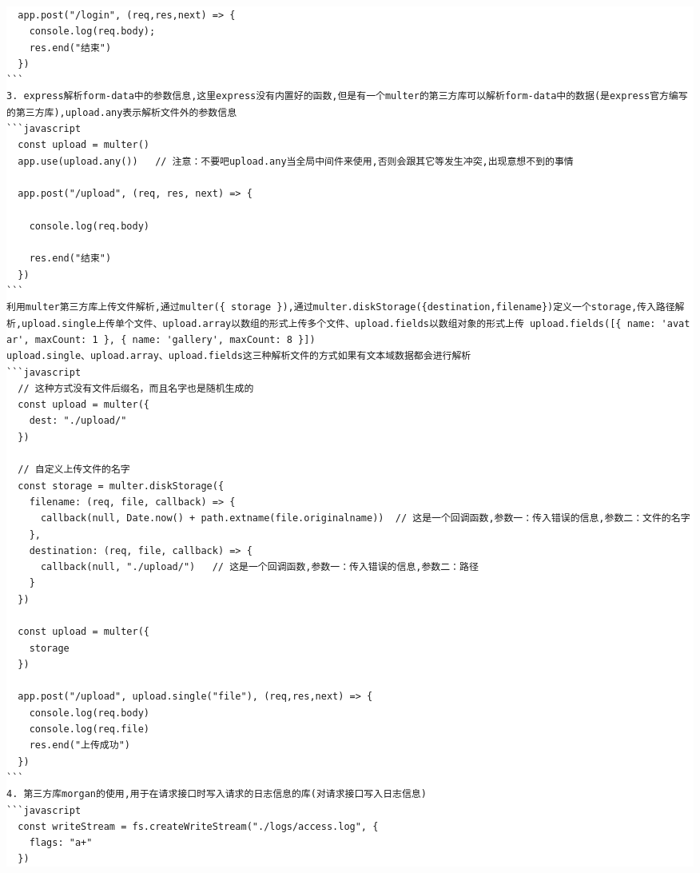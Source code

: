       app.post("/login", (req,res,next) => {
        console.log(req.body);
        res.end("结束")
      })
    ```
    3. express解析form-data中的参数信息,这里express没有内置好的函数,但是有一个multer的第三方库可以解析form-data中的数据(是express官方编写的第三方库),upload.any表示解析文件外的参数信息
    ```javascript
      const upload = multer()
      app.use(upload.any())   // 注意：不要吧upload.any当全局中间件来使用,否则会跟其它等发生冲突,出现意想不到的事情

      app.post("/upload", (req, res, next) => {

        console.log(req.body)

        res.end("结束")
      })
    ```
    利用multer第三方库上传文件解析,通过multer({ storage }),通过multer.diskStorage({destination,filename})定义一个storage,传入路径解析,upload.single上传单个文件、upload.array以数组的形式上传多个文件、upload.fields以数组对象的形式上传 upload.fields([{ name: 'avatar', maxCount: 1 }, { name: 'gallery', maxCount: 8 }])
    upload.single、upload.array、upload.fields这三种解析文件的方式如果有文本域数据都会进行解析
    ```javascript
      // 这种方式没有文件后缀名，而且名字也是随机生成的
      const upload = multer({
        dest: "./upload/"
      })

      // 自定义上传文件的名字
      const storage = multer.diskStorage({
        filename: (req, file, callback) => {
          callback(null, Date.now() + path.extname(file.originalname))  // 这是一个回调函数,参数一：传入错误的信息,参数二：文件的名字
        },
        destination: (req, file, callback) => {
          callback(null, "./upload/")   // 这是一个回调函数,参数一：传入错误的信息,参数二：路径
        }
      })

      const upload = multer({
        storage
      })

      app.post("/upload", upload.single("file"), (req,res,next) => {
        console.log(req.body)
        console.log(req.file)
        res.end("上传成功")
      })
    ```
    4. 第三方库morgan的使用,用于在请求接口时写入请求的日志信息的库(对请求接口写入日志信息)
    ```javascript
      const writeStream = fs.createWriteStream("./logs/access.log", {
        flags: "a+"
      })
      